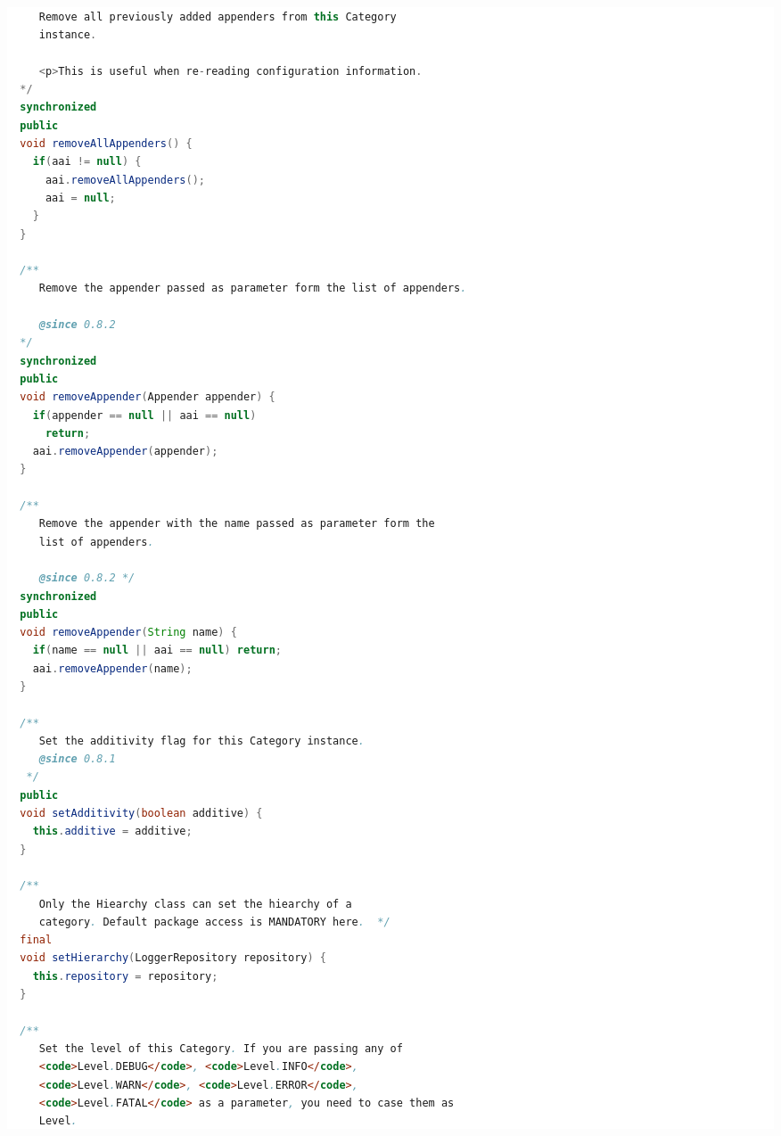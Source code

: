 ```java
     Remove all previously added appenders from this Category
     instance.

     <p>This is useful when re-reading configuration information.
  */
  synchronized
  public
  void removeAllAppenders() {
    if(aai != null) {
      aai.removeAllAppenders();
      aai = null;
    }
  }

  /**
     Remove the appender passed as parameter form the list of appenders.

     @since 0.8.2
  */
  synchronized
  public
  void removeAppender(Appender appender) {
    if(appender == null || aai == null)
      return;
    aai.removeAppender(appender);
  }

  /**
     Remove the appender with the name passed as parameter form the
     list of appenders.

     @since 0.8.2 */
  synchronized
  public
  void removeAppender(String name) {
    if(name == null || aai == null) return;
    aai.removeAppender(name);
  }

  /**
     Set the additivity flag for this Category instance.
     @since 0.8.1
   */
  public
  void setAdditivity(boolean additive) {
    this.additive = additive;
  }

  /**
     Only the Hiearchy class can set the hiearchy of a
     category. Default package access is MANDATORY here.  */
  final
  void setHierarchy(LoggerRepository repository) {
    this.repository = repository;
  }

  /**
     Set the level of this Category. If you are passing any of
     <code>Level.DEBUG</code>, <code>Level.INFO</code>,
     <code>Level.WARN</code>, <code>Level.ERROR</code>,
     <code>Level.FATAL</code> as a parameter, you need to case them as
     Level.

```